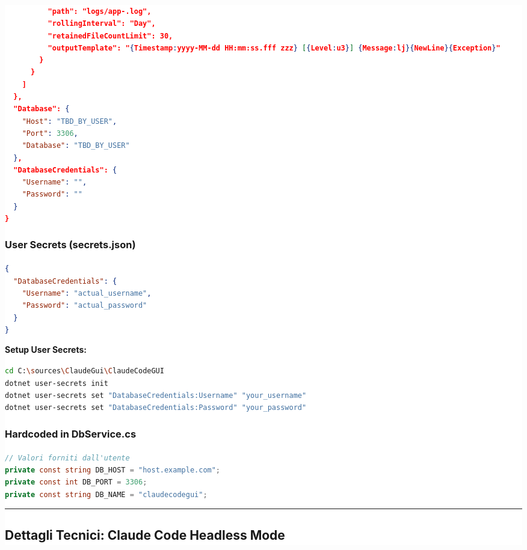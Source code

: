 ```json
          "path": "logs/app-.log",
          "rollingInterval": "Day",
          "retainedFileCountLimit": 30,
          "outputTemplate": "{Timestamp:yyyy-MM-dd HH:mm:ss.fff zzz} [{Level:u3}] {Message:lj}{NewLine}{Exception}"
        }
      }
    ]
  },
  "Database": {
    "Host": "TBD_BY_USER",
    "Port": 3306,
    "Database": "TBD_BY_USER"
  },
  "DatabaseCredentials": {
    "Username": "",
    "Password": ""
  }
}
```

### User Secrets (secrets.json)

```json
{
  "DatabaseCredentials": {
    "Username": "actual_username",
    "Password": "actual_password"
  }
}
```

**Setup User Secrets:**
```bash
cd C:\sources\ClaudeGui\ClaudeCodeGUI
dotnet user-secrets init
dotnet user-secrets set "DatabaseCredentials:Username" "your_username"
dotnet user-secrets set "DatabaseCredentials:Password" "your_password"
```

### Hardcoded in DbService.cs

```csharp
// Valori forniti dall'utente
private const string DB_HOST = "host.example.com";
private const int DB_PORT = 3306;
private const string DB_NAME = "claudecodegui";
```

---

## Dettagli Tecnici: Claude Code Headless Mode
